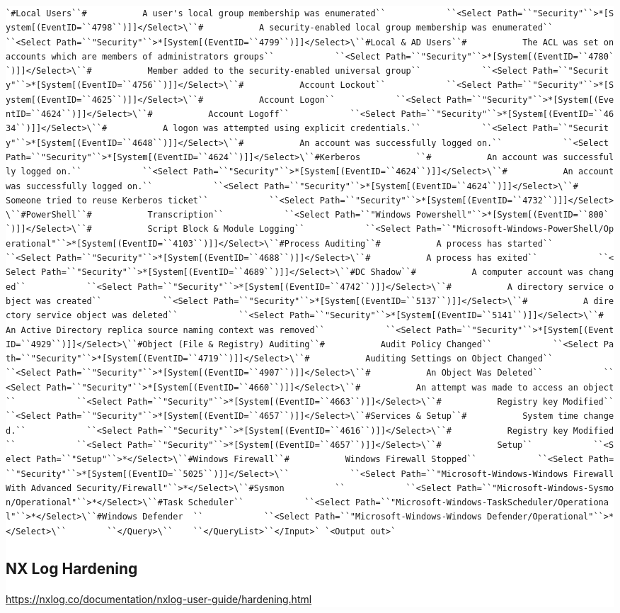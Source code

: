 ```
`#Local Users``#           A user's local group membership was enumerated``            ``<Select Path=``"Security"``>*[System[(EventID=``4798``)]]</Select>\``#           A security-enabled local group membership was enumerated``            ``<Select Path=``"Security"``>*[System[(EventID=``4799``)]]</Select>\``#Local & AD Users``#           The ACL was set on accounts which are members of administrators groups``            ``<Select Path=``"Security"``>*[System[(EventID=``4780``)]]</Select>\``#           Member added to the security-enabled universal group``            ``<Select Path=``"Security"``>*[System[(EventID=``4756``)]]</Select>\``#           Account Lockout``            ``<Select Path=``"Security"``>*[System[(EventID=``4625``)]]</Select>\``#           Account Logon``            ``<Select Path=``"Security"``>*[System[(EventID=``4624``)]]</Select>\``#           Account Logoff``            ``<Select Path=``"Security"``>*[System[(EventID=``4634``)]]</Select>\``#           A logon was attempted using explicit credentials.``            ``<Select Path=``"Security"``>*[System[(EventID=``4648``)]]</Select>\``#           An account was successfully logged on.``            ``<Select Path=``"Security"``>*[System[(EventID=``4624``)]]</Select>\``#Kerberos           ``#           An account was successfully logged on.``            ``<Select Path=``"Security"``>*[System[(EventID=``4624``)]]</Select>\``#           An account was successfully logged on.``            ``<Select Path=``"Security"``>*[System[(EventID=``4624``)]]</Select>\``#           Someone tried to reuse Kerberos ticket``            ``<Select Path=``"Security"``>*[System[(EventID=``4732``)]]</Select>\``#PowerShell``#           Transcription``            ``<Select Path=``"Windows Powershell"``>*[System[(EventID=``800``)]]</Select>\``#           Script Block & Module Logging``            ``<Select Path=``"Microsoft-Windows-PowerShell/Operational"``>*[System[(EventID=``4103``)]]</Select>\``#Process Auditing``#           A process has started``            ``<Select Path=``"Security"``>*[System[(EventID=``4688``)]]</Select>\``#           A process has exited``            ``<Select Path=``"Security"``>*[System[(EventID=``4689``)]]</Select>\``#DC Shadow``#           A computer account was changed``            ``<Select Path=``"Security"``>*[System[(EventID=``4742``)]]</Select>\``#           A directory service object was created``            ``<Select Path=``"Security"``>*[System[(EventID=``5137``)]]</Select>\``#           A directory service object was deleted``            ``<Select Path=``"Security"``>*[System[(EventID=``5141``)]]</Select>\``#           An Active Directory replica source naming context was removed``            ``<Select Path=``"Security"``>*[System[(EventID=``4929``)]]</Select>\``#Object (File & Registry) Auditing``#           Audit Policy Changed``            ``<Select Path=``"Security"``>*[System[(EventID=``4719``)]]</Select>\``#           Auditing Settings on Object Changed``            ``<Select Path=``"Security"``>*[System[(EventID=``4907``)]]</Select>\``#           An Object Was Deleted``            ``<Select Path=``"Security"``>*[System[(EventID=``4660``)]]</Select>\``#           An attempt was made to access an object``            ``<Select Path=``"Security"``>*[System[(EventID=``4663``)]]</Select>\``#           Registry key Modified``            ``<Select Path=``"Security"``>*[System[(EventID=``4657``)]]</Select>\``#Services & Setup``#           System time changed.``            ``<Select Path=``"Security"``>*[System[(EventID=``4616``)]]</Select>\``#           Registry key Modified``            ``<Select Path=``"Security"``>*[System[(EventID=``4657``)]]</Select>\``#           Setup``            ``<Select Path=``"Setup"``>*</Select>\``#Windows Firewall``#           Windows Firewall Stopped``            ``<Select Path=``"Security"``>*[System[(EventID=``5025``)]]</Select>\``            ``<Select Path=``"Microsoft-Windows-Windows Firewall With Advanced Security/Firewall"``>*</Select>\``#Sysmon          ``            ``<Select Path=``"Microsoft-Windows-Sysmon/Operational"``>*</Select>\``#Task Scheduler``            ``<Select Path=``"Microsoft-Windows-TaskScheduler/Operational"``>*</Select>\``#Windows Defender  ``            ``<Select Path=``"Microsoft-Windows-Windows Defender/Operational"``>*</Select>\``        ``</Query>\``    ``</QueryList>``</Input>` `<Output out>`
```

##   NX Log Hardening  

https://nxlog.co/documentation/nxlog-user-guide/hardening.html
